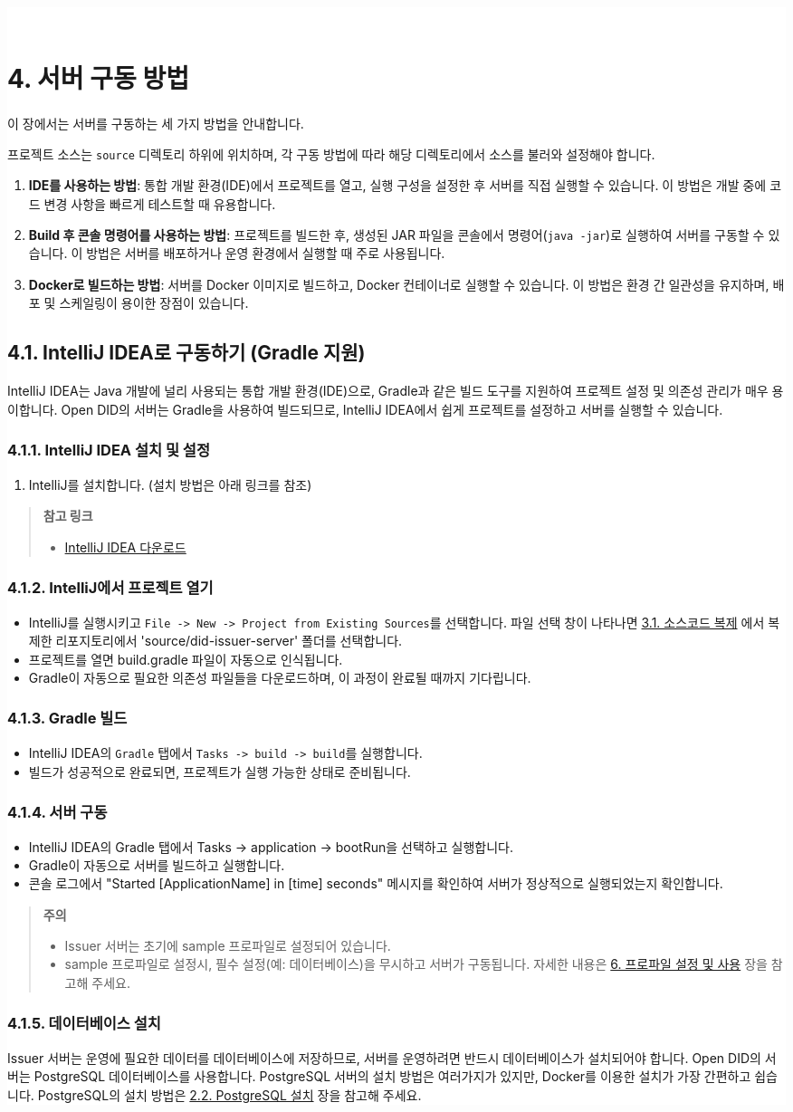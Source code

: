 <br/>


# 4. 서버 구동 방법
이 장에서는 서버를 구동하는 세 가지 방법을 안내합니다.

프로젝트 소스는 `source` 디렉토리 하위에 위치하며, 각 구동 방법에 따라 해당 디렉토리에서 소스를 불러와 설정해야 합니다.

1. **IDE를 사용하는 방법**: 통합 개발 환경(IDE)에서 프로젝트를 열고, 실행 구성을 설정한 후 서버를 직접 실행할 수 있습니다. 이 방법은 개발 중에 코드 변경 사항을 빠르게 테스트할 때 유용합니다.

2. **Build 후 콘솔 명령어를 사용하는 방법**: 프로젝트를 빌드한 후, 생성된 JAR 파일을 콘솔에서 명령어(`java -jar`)로 실행하여 서버를 구동할 수 있습니다. 이 방법은 서버를 배포하거나 운영 환경에서 실행할 때 주로 사용됩니다.

3. **Docker로 빌드하는 방법**: 서버를 Docker 이미지로 빌드하고, Docker 컨테이너로 실행할 수 있습니다. 이 방법은 환경 간 일관성을 유지하며, 배포 및 스케일링이 용이한 장점이 있습니다.
   
## 4.1. IntelliJ IDEA로 구동하기 (Gradle 지원)

IntelliJ IDEA는 Java 개발에 널리 사용되는 통합 개발 환경(IDE)으로, Gradle과 같은 빌드 도구를 지원하여 프로젝트 설정 및 의존성 관리가 매우 용이합니다. Open DID의 서버는 Gradle을 사용하여 빌드되므로, IntelliJ IDEA에서 쉽게 프로젝트를 설정하고 서버를 실행할 수 있습니다.

### 4.1.1. IntelliJ IDEA 설치 및 설정
1. IntelliJ를 설치합니다. (설치 방법은 아래 링크를 참조)

> **참고 링크**
> - [IntelliJ IDEA 다운로드](https://www.jetbrains.com/idea/download/)

### 4.1.2. IntelliJ에서 프로젝트 열기
- IntelliJ를 실행시키고 `File -> New -> Project from Existing Sources`를 선택합니다. 파일 선택 창이 나타나면 [3.1. 소스코드 복제](#31-소스코드-복제) 에서 복제한 리포지토리에서 'source/did-issuer-server' 폴더를 선택합니다.
- 프로젝트를 열면 build.gradle 파일이 자동으로 인식됩니다.
- Gradle이 자동으로 필요한 의존성 파일들을 다운로드하며, 이 과정이 완료될 때까지 기다립니다.

### 4.1.3. Gradle 빌드
- IntelliJ IDEA의 `Gradle` 탭에서 `Tasks -> build -> build`를 실행합니다. 
- 빌드가 성공적으로 완료되면, 프로젝트가 실행 가능한 상태로 준비됩니다.

### 4.1.4. 서버 구동
- IntelliJ IDEA의 Gradle 탭에서 Tasks -> application -> bootRun을 선택하고 실행합니다.
- Gradle이 자동으로 서버를 빌드하고 실행합니다.
- 콘솔 로그에서 "Started [ApplicationName] in [time] seconds" 메시지를 확인하여 서버가 정상적으로 실행되었는지 확인합니다.

> **주의**
> - Issuer 서버는 초기에 sample 프로파일로 설정되어 있습니다.
> - sample 프로파일로 설정시, 필수 설정(예: 데이터베이스)을 무시하고 서버가 구동됩니다. 자세한 내용은 [6. 프로파일 설정 및 사용](#6-프로파일-설정-및-사용) 장을 참고해 주세요.


### 4.1.5. 데이터베이스 설치
Issuer 서버는 운영에 필요한 데이터를 데이터베이스에 저장하므로, 서버를 운영하려면 반드시 데이터베이스가 설치되어야 합니다. Open DID의 서버는 PostgreSQL 데이터베이스를 사용합니다. PostgreSQL 서버의 설치 방법은 여러가지가 있지만, Docker를 이용한 설치가 가장 간편하고 쉽습니다. PostgreSQL의 설치 방법은 [2.2. PostgreSQL 설치](#22-postgresql-설치) 장을 참고해 주세요.


[Open DID Installation Guide]: https://github.com/OmniOneID/did-release/blob/main/docs/guide/installation/OepnDID_Installation_Guide.md